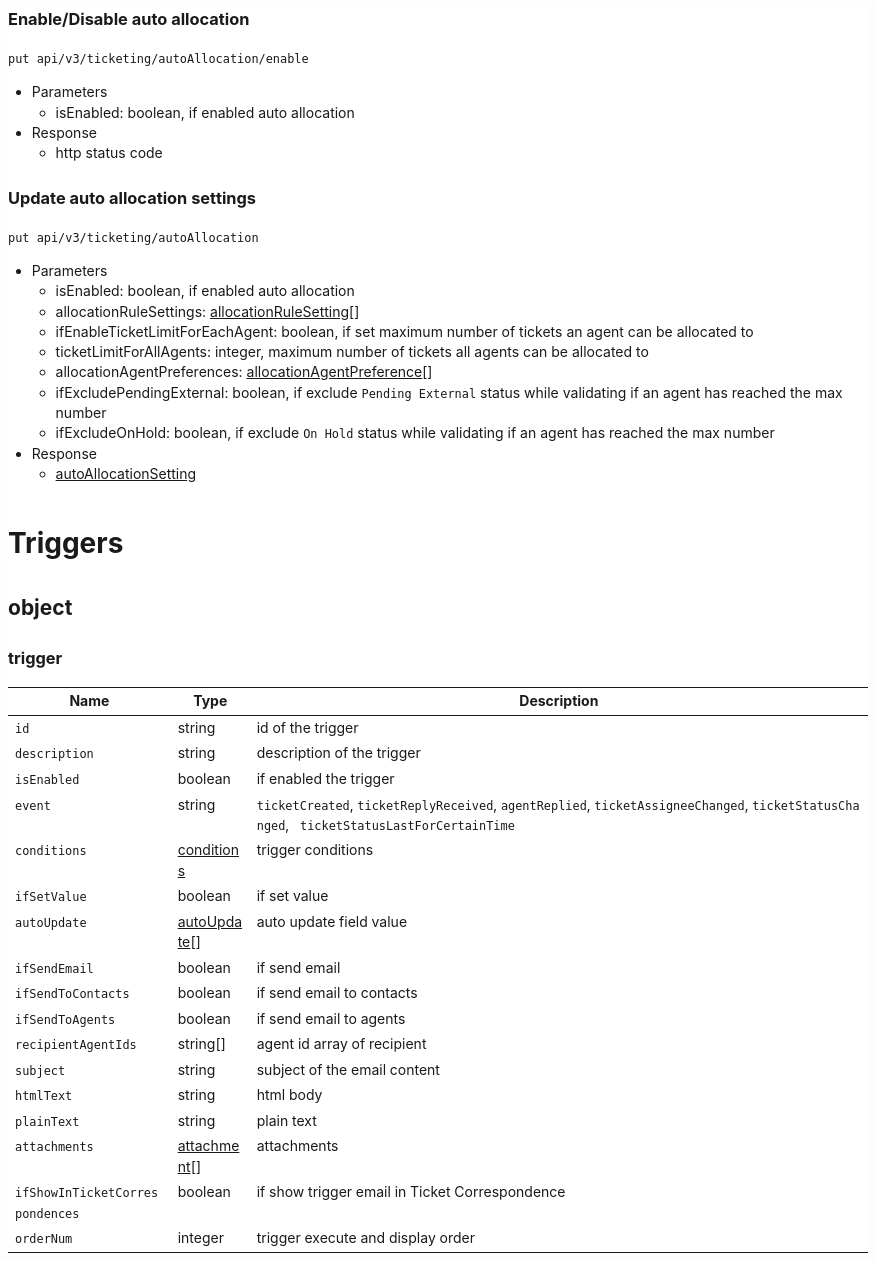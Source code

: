 ### Enable/Disable auto allocation
`put api/v3/ticketing/autoAllocation/enable`
+ Parameters
    - isEnabled: boolean, if enabled auto allocation
+ Response
    - http status code

### Update auto allocation settings
`put api/v3/ticketing/autoAllocation`
+ Parameters
    - isEnabled: boolean, if enabled auto allocation
    - allocationRuleSettings: [allocationRuleSetting](#allocationRuleSetting)[]
    - ifEnableTicketLimitForEachAgent: boolean, if set maximum number of tickets an agent can be allocated to
    - ticketLimitForAllAgents: integer, maximum number of tickets all agents can be allocated to
    - allocationAgentPreferences: [allocationAgentPreference](#allocationAgentPreference)[]
    - ifExcludePendingExternal: boolean, if exclude `Pending External` status while validating if an agent has reached the max number
    - ifExcludeOnHold: boolean, if exclude `On Hold` status while validating if an agent has reached the max number
+ Response
    - [autoAllocationSetting](#autoAllocationSetting)

# Triggers
## object
### trigger
| Name | Type | Description | 
| - | - | - | 
| `id` | string | id of the trigger |
| `description` | string | description of the trigger |
| `isEnabled` | boolean | if enabled the trigger |
| `event` | string |  `ticketCreated`, `ticketReplyReceived`, `agentReplied`, `ticketAssigneeChanged`, `ticketStatusChanged`, ` ticketStatusLastForCertainTime` |
| `conditions` | [conditions](#conditions) | trigger conditions | 
| `ifSetValue` | boolean | if set value |
| `autoUpdate` | [autoUpdate](#autoUpdate)[] | auto update field value |
| `ifSendEmail` | boolean | if send email |
| `ifSendToContacts` | boolean | if send email to contacts|
| `ifSendToAgents` | boolean | if send email to agents |
| `recipientAgentIds` | string[] | agent id array of recipient |
| `subject` | string | subject of the email content |
| `htmlText` | string | html body |
| `plainText` | string | plain text |
| `attachments` | [attachment](#attachment)[] | attachments |
| `ifShowInTicketCorrespondences` | boolean | if show trigger email in Ticket Correspondence |
| `orderNum` | integer | trigger execute and display order |
